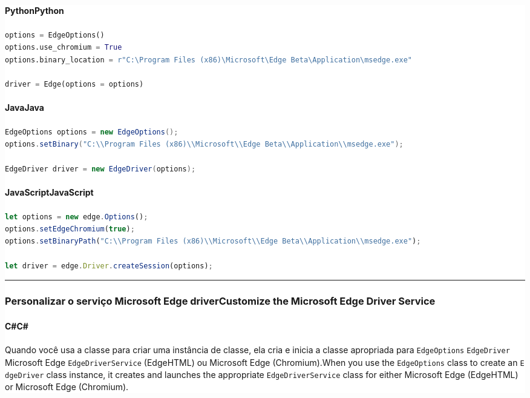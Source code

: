 #### [<a name="python"></a><span data-ttu-id="bc750-207">Python</span><span class="sxs-lookup"><span data-stu-id="bc750-207">Python</span></span>](#tab/python/)  

<a id="choose-specific-browser-binaries-chrome-only-code"></a>  

```python
options = EdgeOptions()
options.use_chromium = True
options.binary_location = r"C:\Program Files (x86)\Microsoft\Edge Beta\Application\msedge.exe"

driver = Edge(options = options)
```  

#### [<a name="java"></a><span data-ttu-id="bc750-208">Java</span><span class="sxs-lookup"><span data-stu-id="bc750-208">Java</span></span>](#tab/java/)  

<a id="choose-specific-browser-binaries-chrome-only-code"></a>  

```java
EdgeOptions options = new EdgeOptions();
options.setBinary("C:\\Program Files (x86)\\Microsoft\\Edge Beta\\Application\\msedge.exe");

EdgeDriver driver = new EdgeDriver(options);
```  

#### [<a name="javascript"></a><span data-ttu-id="bc750-209">JavaScript</span><span class="sxs-lookup"><span data-stu-id="bc750-209">JavaScript</span></span>](#tab/javascript/)  

<a id="choose-specific-browser-binaries-chrome-only-code"></a>  

```javascript
let options = new edge.Options();
options.setEdgeChromium(true);
options.setBinaryPath("C:\\Program Files (x86)\\Microsoft\\Edge Beta\\Application\\msedge.exe");

let driver = edge.Driver.createSession(options);
```  

* * *  

### <a name="customize-the-microsoft-edge-driver-service"></a><span data-ttu-id="bc750-210">Personalizar o serviço Microsoft Edge driver</span><span class="sxs-lookup"><span data-stu-id="bc750-210">Customize the Microsoft Edge Driver Service</span></span>  

#### [<a name="c"></a><span data-ttu-id="bc750-211">C#</span><span class="sxs-lookup"><span data-stu-id="bc750-211">C#</span></span>](#tab/c-sharp/)  

<a id="customize-microsoft-edge-driver-services-code"></a>  

<span data-ttu-id="bc750-212">Quando você usa a classe para criar uma instância de classe, ela cria e inicia a classe apropriada para `EdgeOptions` `EdgeDriver` Microsoft Edge `EdgeDriverService` \(EdgeHTML\) ou Microsoft Edge \(Chromium\).</span><span class="sxs-lookup"><span data-stu-id="bc750-212">When you use the `EdgeOptions` class to create an `EdgeDriver` class instance, it creates and launches the appropriate `EdgeDriverService` class for either Microsoft Edge \(EdgeHTML\) or Microsoft Edge \(Chromium\).</span></span>  
